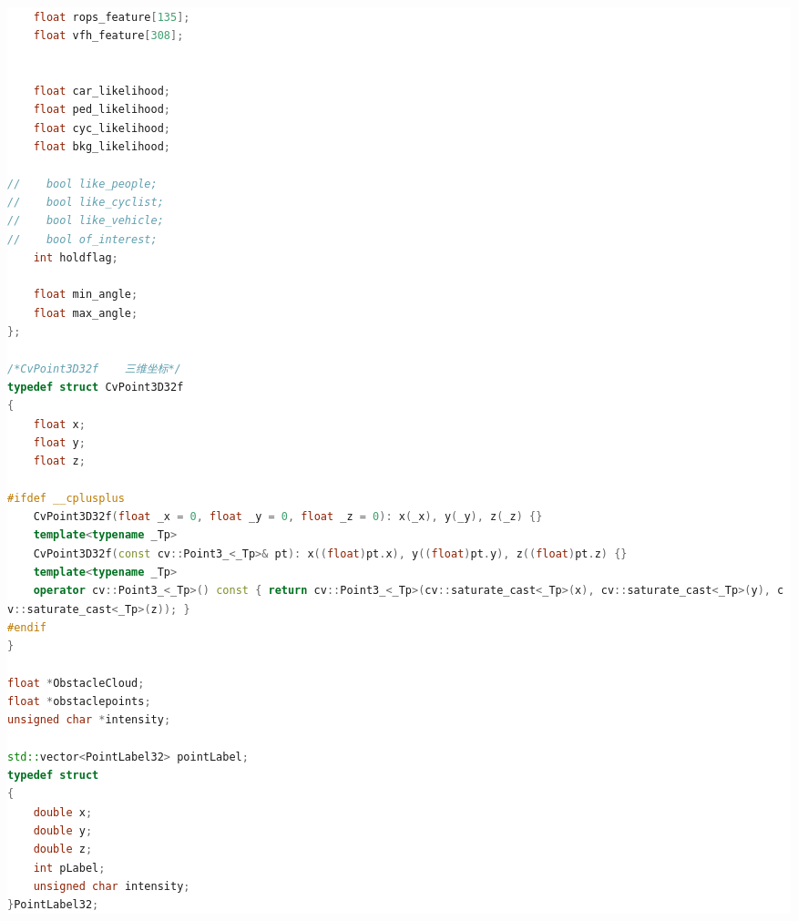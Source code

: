```C++
    float rops_feature[135];
    float vfh_feature[308];


    float car_likelihood;
    float ped_likelihood;
    float cyc_likelihood;
    float bkg_likelihood;

//    bool like_people;
//    bool like_cyclist;
//    bool like_vehicle;
//    bool of_interest;
    int holdflag;

    float min_angle;
    float max_angle;
};

/*CvPoint3D32f    三维坐标*/
typedef struct CvPoint3D32f
{
    float x;
    float y;
    float z;

#ifdef __cplusplus
    CvPoint3D32f(float _x = 0, float _y = 0, float _z = 0): x(_x), y(_y), z(_z) {}
    template<typename _Tp>
    CvPoint3D32f(const cv::Point3_<_Tp>& pt): x((float)pt.x), y((float)pt.y), z((float)pt.z) {}
    template<typename _Tp>
    operator cv::Point3_<_Tp>() const { return cv::Point3_<_Tp>(cv::saturate_cast<_Tp>(x), cv::saturate_cast<_Tp>(y), cv::saturate_cast<_Tp>(z)); }
#endif
}

float *ObstacleCloud;
float *obstaclepoints;
unsigned char *intensity;

std::vector<PointLabel32> pointLabel;
typedef struct
{
    double x;
    double y;
    double z;
    int pLabel;
    unsigned char intensity;
}PointLabel32;
```
